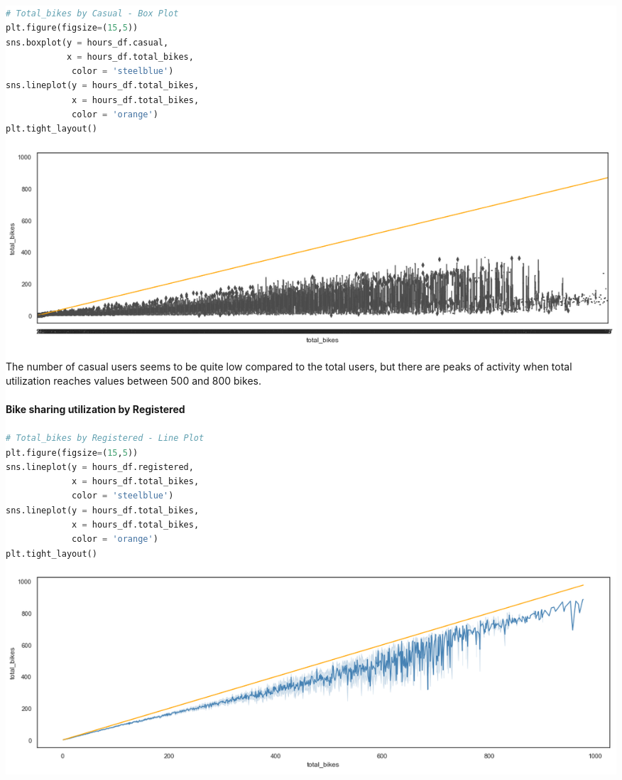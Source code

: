 

```python
# Total_bikes by Casual - Box Plot
plt.figure(figsize=(15,5))
sns.boxplot(y = hours_df.casual,
            x = hours_df.total_bikes,
             color = 'steelblue')
sns.lineplot(y = hours_df.total_bikes,
             x = hours_df.total_bikes,
             color = 'orange')
plt.tight_layout()
```


![png](output_81_0.png)


The number of casual users seems to be quite low compared to the total users, but there are peaks of activity when total utilization reaches values between 500 and 800 bikes.

#### Bike sharing utilization by Registered


```python
# Total_bikes by Registered - Line Plot
plt.figure(figsize=(15,5))
sns.lineplot(y = hours_df.registered,
             x = hours_df.total_bikes,
             color = 'steelblue')
sns.lineplot(y = hours_df.total_bikes,
             x = hours_df.total_bikes,
             color = 'orange')
plt.tight_layout()
```


![png](output_84_0.png)
